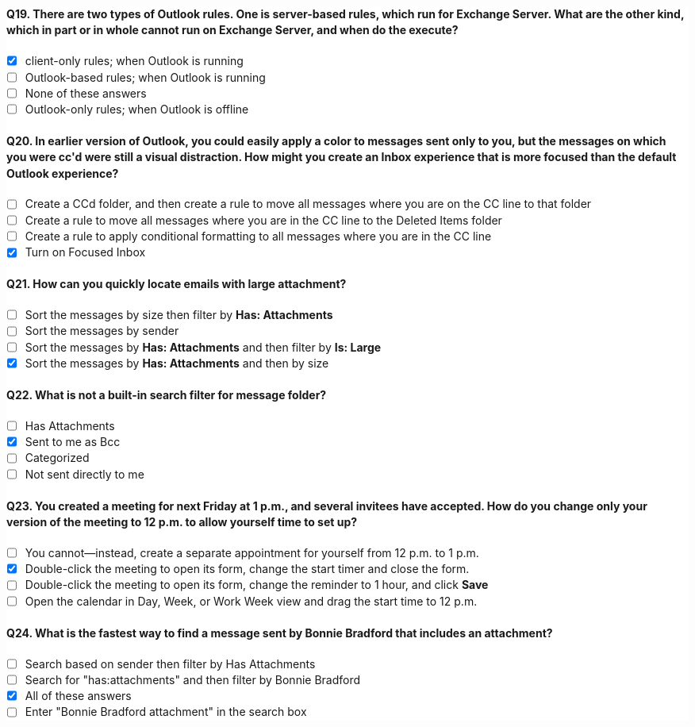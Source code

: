 #### Q19. There are two types of Outlook rules. One is server-based rules, which run for Exchange Server. What are the other kind, which in part or in whole cannot run on Exchange Server, and when do the execute?

- [x] client-only rules; when Outlook is running
- [ ] Outlook-based rules; when Outlook is running
- [ ] None of these answers
- [ ] Outlook-only rules; when Outlook is offline

#### Q20. In earlier version of Outlook, you could easily apply a color to messages sent only to you, but the messages on which you were cc'd were still a visual distraction. How might you create an Inbox experience that is more focused than the default Outlook experience?

- [ ] Create a CCd folder, and then create a rule to move all messages where you are on the CC line to that folder
- [ ] Create a rule to move all messages where you are in the CC line to the Deleted Items folder
- [ ] Create a rule to apply conditional formatting to all messages where you are in the CC line
- [x] Turn on Focused Inbox

#### Q21. How can you quickly locate emails with large attachment?

- [ ] Sort the messages by size then filter by **Has: Attachments**
- [ ] Sort the messages by sender
- [ ] Sort the messages by **Has: Attachments** and then filter by **Is: Large**
- [x] Sort the messages by **Has: Attachments** and then by size

#### Q22. What is not a built-in search filter for message folder?

- [ ] Has Attachments
- [x] Sent to me as Bcc
- [ ] Categorized
- [ ] Not sent directly to me

#### Q23. You created a meeting for next Friday at 1 p.m., and several invitees have accepted. How do you change only your version of the meeting to 12 p.m. to allow yourself time to set up?

- [ ] You cannot—instead, create a separate appointment for yourself from 12 p.m. to 1 p.m.
- [x] Double-click the meeting to open its form, change the start timer and close the form.
- [ ] Double-click the meeting to open its form, change the reminder to 1 hour, and click **Save**
- [ ] Open the calendar in Day, Week, or Work Week view and drag the start time to 12 p.m.

#### Q24. What is the fastest way to find a message sent by Bonnie Bradford that includes an attachment?

- [ ] Search based on sender then filter by Has Attachments
- [ ] Search for "has:attachments" and then filter by Bonnie Bradford
- [x] All of these answers
- [ ] Enter "Bonnie Bradford attachment" in the search box
